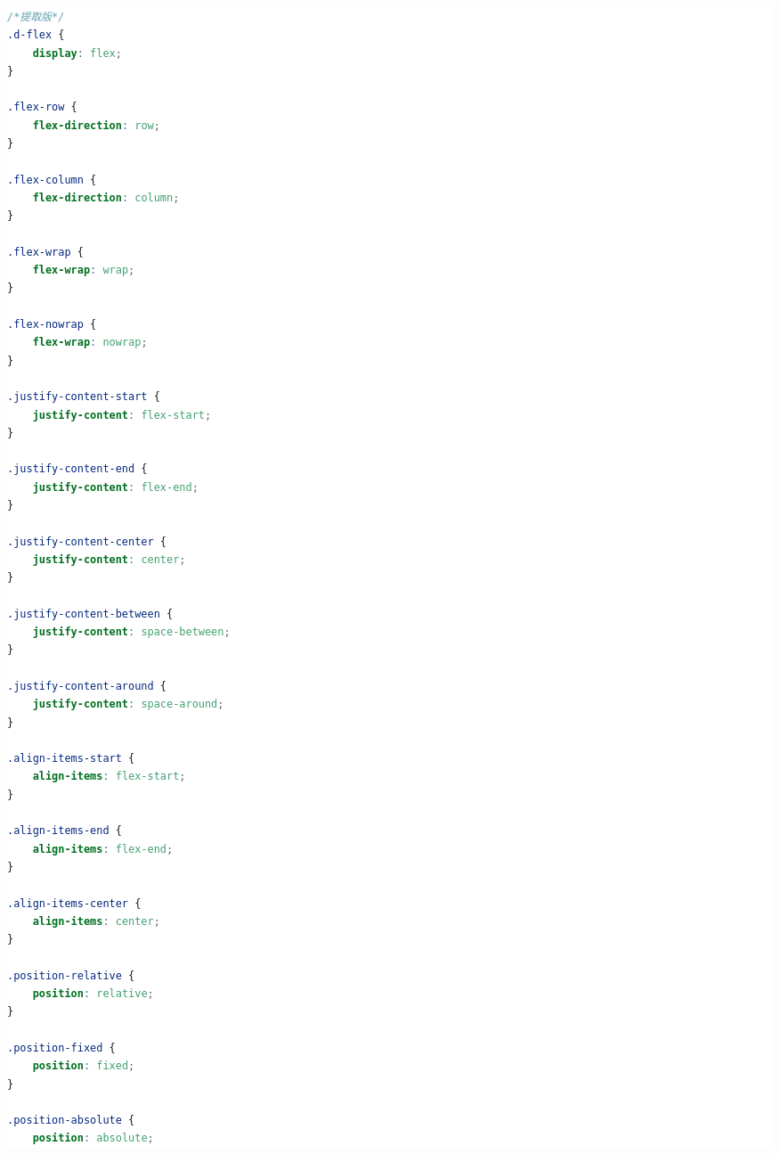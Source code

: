 ```css
/*提取版*/
.d-flex {
	display: flex;
}

.flex-row {
	flex-direction: row;
}

.flex-column {
	flex-direction: column;
}

.flex-wrap {
	flex-wrap: wrap;
}

.flex-nowrap {
	flex-wrap: nowrap;
}

.justify-content-start {
	justify-content: flex-start;
}

.justify-content-end {
	justify-content: flex-end;
}

.justify-content-center {
	justify-content: center;
}

.justify-content-between {
	justify-content: space-between;
}

.justify-content-around {
	justify-content: space-around;
}

.align-items-start {
	align-items: flex-start;
}

.align-items-end {
	align-items: flex-end;
}

.align-items-center {
	align-items: center;
}

.position-relative {
	position: relative;
}

.position-fixed {
	position: fixed;
}

.position-absolute {
	position: absolute;
```